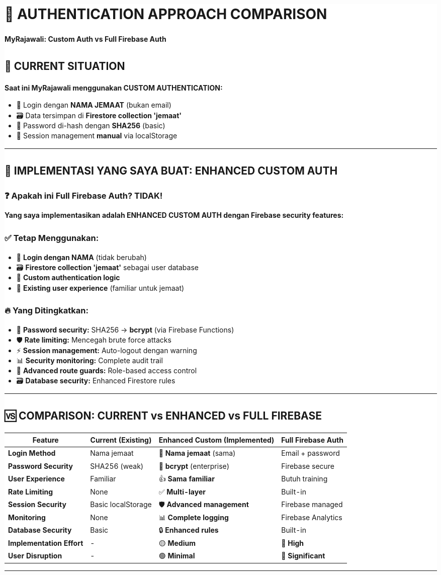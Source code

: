 # 🔐 AUTHENTICATION APPROACH COMPARISON
**MyRajawali: Custom Auth vs Full Firebase Auth**

## 🤔 **CURRENT SITUATION**

**Saat ini MyRajawali menggunakan CUSTOM AUTHENTICATION:**
- 👤 Login dengan **NAMA JEMAAT** (bukan email)
- 🗃️ Data tersimpan di **Firestore collection 'jemaat'**
- 🔑 Password di-hash dengan **SHA256** (basic)
- 🚪 Session management **manual** via localStorage

---

## 🎯 **IMPLEMENTASI YANG SAYA BUAT: ENHANCED CUSTOM AUTH**

### **❓ Apakah ini Full Firebase Auth? TIDAK!**

**Yang saya implementasikan adalah ENHANCED CUSTOM AUTH dengan Firebase security features:**

### **✅ Tetap Menggunakan:**
- 👤 **Login dengan NAMA** (tidak berubah)
- 🗃️ **Firestore collection 'jemaat'** sebagai user database
- 🎯 **Custom authentication logic** 
- 📱 **Existing user experience** (familiar untuk jemaat)

### **🔥 Yang Ditingkatkan:**
- 🔐 **Password security:** SHA256 → **bcrypt** (via Firebase Functions)
- 🛡️ **Rate limiting:** Mencegah brute force attacks
- ⚡ **Session management:** Auto-logout dengan warning
- 📊 **Security monitoring:** Complete audit trail
- 🚪 **Advanced route guards:** Role-based access control
- 🗃️ **Database security:** Enhanced Firestore rules

---

## 🆚 **COMPARISON: CURRENT vs ENHANCED vs FULL FIREBASE**

| **Feature** | **Current (Existing)** | **Enhanced Custom (Implemented)** | **Full Firebase Auth** |
|-------------|------------------------|-----------------------------------|------------------------|
| **Login Method** | Nama jemaat | 👤 **Nama jemaat** (sama) | Email + password |
| **Password Security** | SHA256 (weak) | 🔐 **bcrypt** (enterprise) | Firebase secure |
| **User Experience** | Familiar | 👍 **Sama familiar** | Butuh training |
| **Rate Limiting** | None | ✅ **Multi-layer** | Built-in |
| **Session Security** | Basic localStorage | 🛡️ **Advanced management** | Firebase managed |
| **Monitoring** | None | 📊 **Complete logging** | Firebase Analytics |
| **Database Security** | Basic | 🔒 **Enhanced rules** | Built-in |
| **Implementation Effort** | - | 🟡 **Medium** | 🔴 **High** |
| **User Disruption** | - | 🟢 **Minimal** | 🔴 **Significant** |

---